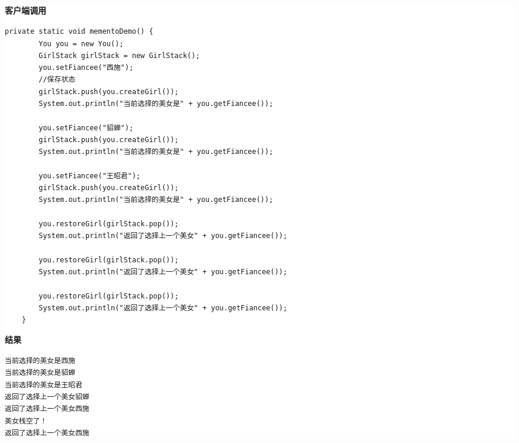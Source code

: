 **客户端调用**

```
private static void mementoDemo() {
        You you = new You();
        GirlStack girlStack = new GirlStack();
        you.setFiancee("西施");
        //保存状态
        girlStack.push(you.createGirl());
        System.out.println("当前选择的美女是" + you.getFiancee());

        you.setFiancee("貂蝉");
        girlStack.push(you.createGirl());
        System.out.println("当前选择的美女是" + you.getFiancee());

        you.setFiancee("王昭君");
        girlStack.push(you.createGirl());
        System.out.println("当前选择的美女是" + you.getFiancee());

        you.restoreGirl(girlStack.pop());
        System.out.println("返回了选择上一个美女" + you.getFiancee());

        you.restoreGirl(girlStack.pop());
        System.out.println("返回了选择上一个美女" + you.getFiancee());

        you.restoreGirl(girlStack.pop());
        System.out.println("返回了选择上一个美女" + you.getFiancee());
    }
```

**结果**

```
当前选择的美女是西施
当前选择的美女是貂蝉
当前选择的美女是王昭君
返回了选择上一个美女貂蝉
返回了选择上一个美女西施
美女栈空了！
返回了选择上一个美女西施
```

